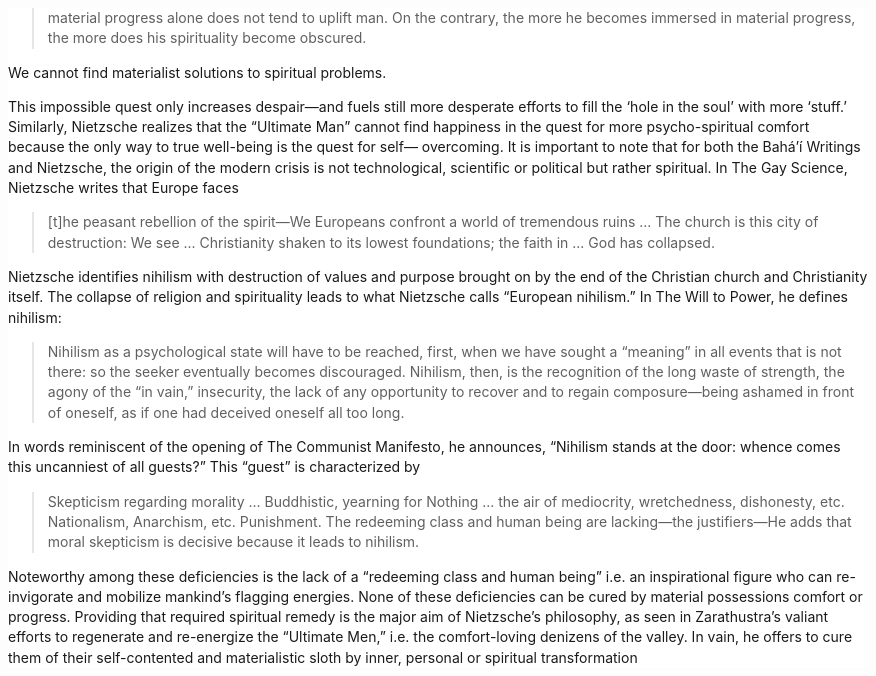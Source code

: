 > material progress alone does not tend to uplift man. On
> the contrary, the more he becomes immersed in material
> progress, the more does his spirituality become
> obscured.

We cannot find materialist solutions to spiritual problems.

This impossible quest only increases despair—and fuels still more
desperate efforts to fill the ‘hole in the soul’ with more ‘stuff.’
Similarly, Nietzsche realizes that the “Ultimate Man” cannot
find happiness in the quest for more psycho-spiritual comfort
because the only way to true well-being is the quest for self—
overcoming. It is important to note that for both the Bahá’í
Writings and Nietzsche, the origin of the modern crisis is not
technological, scientific or political but rather spiritual. In The
Gay Science, Nietzsche writes that Europe faces

> [t]he peasant rebellion of the spirit—We Europeans
> confront a world of tremendous ruins ... The church is
> this city of destruction: We see ... Christianity shaken to
> its lowest foundations; the faith in ... God has collapsed.

Nietzsche identifies nihilism with destruction of values and
purpose brought on by the end of the Christian church and
Christianity itself. The collapse of religion and spirituality leads
to what Nietzsche calls “European nihilism.” In The Will to
Power, he defines nihilism:

> Nihilism as a psychological state will have to be reached,
> first, when we have sought a “meaning” in all events that
> is not there: so the seeker eventually becomes
> discouraged. Nihilism, then, is the recognition of the
> long waste of strength, the agony of the “in vain,”
> insecurity, the lack of any opportunity to recover and to
> regain composure—being ashamed in front of oneself, as
> if one had deceived oneself all too long.

In words reminiscent of the opening of The Communist
Manifesto, he announces, “Nihilism stands at the door: whence
comes this uncanniest of all guests?” This “guest” is
characterized by

> Skepticism regarding morality ... Buddhistic, yearning
> for Nothing ... the air of mediocrity, wretchedness,
> dishonesty,    etc.    Nationalism,    Anarchism,  etc.
> Punishment. The redeeming class and human being are
> lacking—the justifiers—He adds that moral skepticism is
> decisive because it leads to nihilism.

Noteworthy among these deficiencies is the lack of a
“redeeming class and human being” i.e. an inspirational figure
who can re-invigorate and mobilize mankind’s flagging energies.
None of these deficiencies can be cured by material possessions
comfort or progress. Providing that required spiritual remedy is
the major aim of Nietzsche’s philosophy, as seen in
Zarathustra’s valiant efforts to regenerate and re-energize the
“Ultimate Men,” i.e. the comfort-loving denizens of the valley.
In vain, he offers to cure them of their self-contented and
materialistic sloth by inner, personal or spiritual transformation
